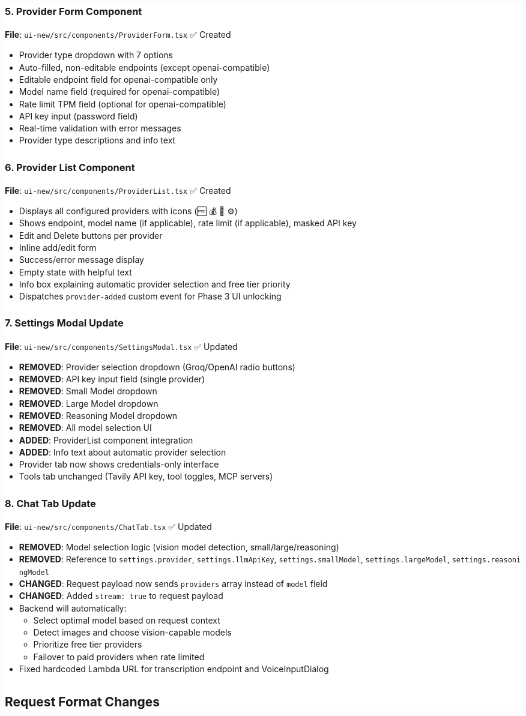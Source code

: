 ### 5. Provider Form Component
**File**: `ui-new/src/components/ProviderForm.tsx` ✅ Created
- Provider type dropdown with 7 options
- Auto-filled, non-editable endpoints (except openai-compatible)
- Editable endpoint field for openai-compatible only
- Model name field (required for openai-compatible)
- Rate limit TPM field (optional for openai-compatible)
- API key input (password field)
- Real-time validation with error messages
- Provider type descriptions and info text

### 6. Provider List Component
**File**: `ui-new/src/components/ProviderList.tsx` ✅ Created
- Displays all configured providers with icons (🆓 💰 🔌 ⚙️)
- Shows endpoint, model name (if applicable), rate limit (if applicable), masked API key
- Edit and Delete buttons per provider
- Inline add/edit form
- Success/error message display
- Empty state with helpful text
- Info box explaining automatic provider selection and free tier priority
- Dispatches `provider-added` custom event for Phase 3 UI unlocking

### 7. Settings Modal Update
**File**: `ui-new/src/components/SettingsModal.tsx` ✅ Updated
- **REMOVED**: Provider selection dropdown (Groq/OpenAI radio buttons)
- **REMOVED**: API key input field (single provider)
- **REMOVED**: Small Model dropdown
- **REMOVED**: Large Model dropdown
- **REMOVED**: Reasoning Model dropdown
- **REMOVED**: All model selection UI
- **ADDED**: ProviderList component integration
- **ADDED**: Info text about automatic provider selection
- Provider tab now shows credentials-only interface
- Tools tab unchanged (Tavily API key, tool toggles, MCP servers)

### 8. Chat Tab Update
**File**: `ui-new/src/components/ChatTab.tsx` ✅ Updated
- **REMOVED**: Model selection logic (vision model detection, small/large/reasoning)
- **REMOVED**: Reference to `settings.provider`, `settings.llmApiKey`, `settings.smallModel`, `settings.largeModel`, `settings.reasoningModel`
- **CHANGED**: Request payload now sends `providers` array instead of `model` field
- **CHANGED**: Added `stream: true` to request payload
- Backend will automatically:
  - Select optimal model based on request context
  - Detect images and choose vision-capable models
  - Prioritize free tier providers
  - Failover to paid providers when rate limited
- Fixed hardcoded Lambda URL for transcription endpoint and VoiceInputDialog

## Request Format Changes
